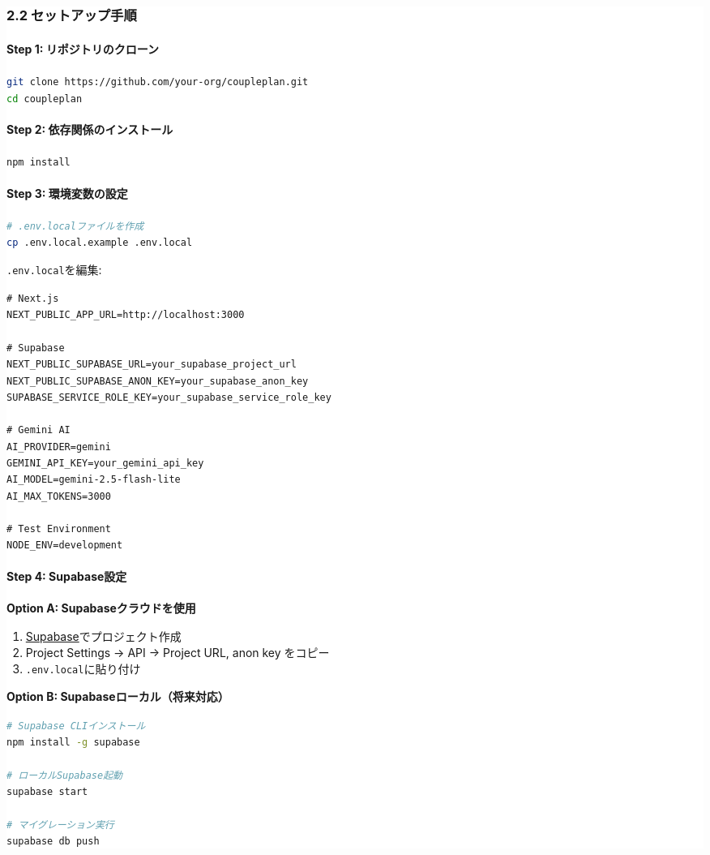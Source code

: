 ### 2.2 セットアップ手順

#### Step 1: リポジトリのクローン

```bash
git clone https://github.com/your-org/coupleplan.git
cd coupleplan
```

#### Step 2: 依存関係のインストール

```bash
npm install
```

#### Step 3: 環境変数の設定

```bash
# .env.localファイルを作成
cp .env.local.example .env.local
```

`.env.local`を編集:

```env
# Next.js
NEXT_PUBLIC_APP_URL=http://localhost:3000

# Supabase
NEXT_PUBLIC_SUPABASE_URL=your_supabase_project_url
NEXT_PUBLIC_SUPABASE_ANON_KEY=your_supabase_anon_key
SUPABASE_SERVICE_ROLE_KEY=your_supabase_service_role_key

# Gemini AI
AI_PROVIDER=gemini
GEMINI_API_KEY=your_gemini_api_key
AI_MODEL=gemini-2.5-flash-lite
AI_MAX_TOKENS=3000

# Test Environment
NODE_ENV=development
```

#### Step 4: Supabase設定

**Option A: Supabaseクラウドを使用**

1. [Supabase](https://supabase.com/)でプロジェクト作成
2. Project Settings → API → Project URL, anon key をコピー
3. `.env.local`に貼り付け

**Option B: Supabaseローカル（将来対応）**

```bash
# Supabase CLIインストール
npm install -g supabase

# ローカルSupabase起動
supabase start

# マイグレーション実行
supabase db push
```
